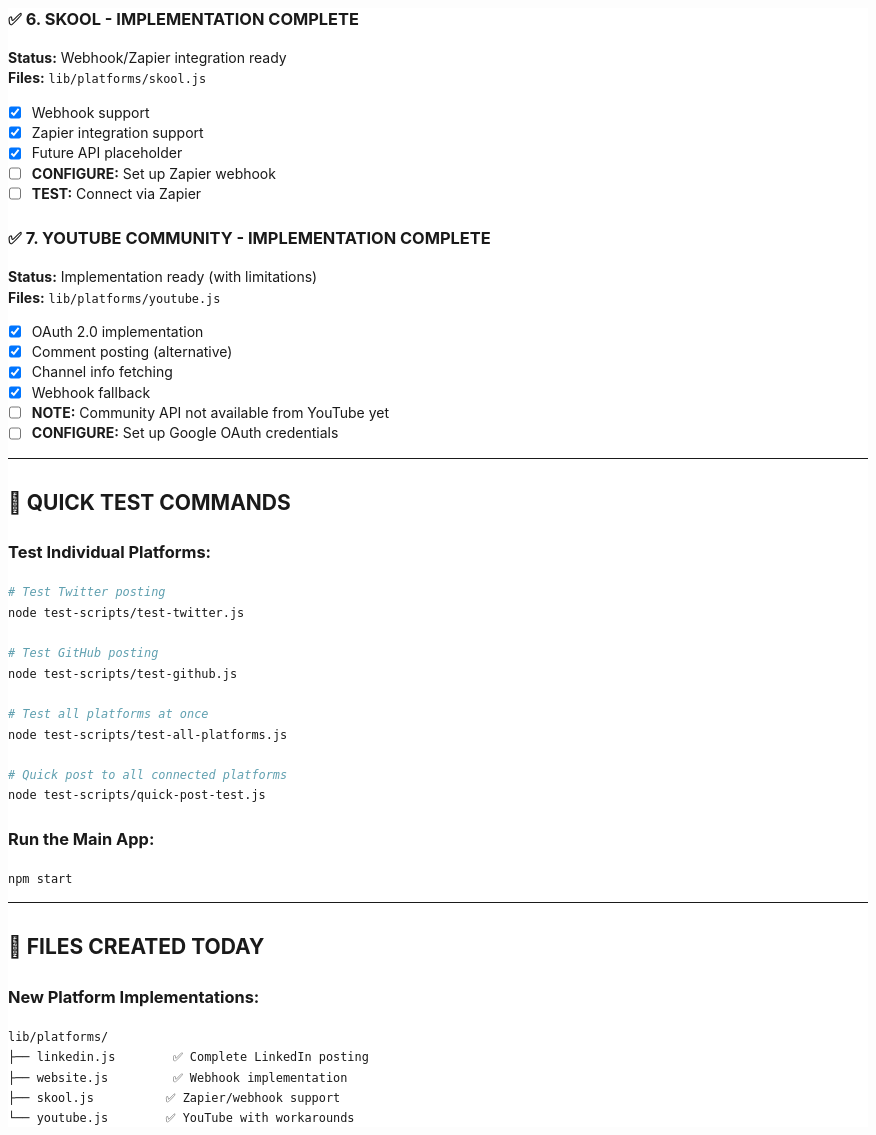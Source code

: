### ✅ 6. SKOOL - IMPLEMENTATION COMPLETE
**Status:** Webhook/Zapier integration ready  
**Files:** `lib/platforms/skool.js`
- [x] Webhook support
- [x] Zapier integration support
- [x] Future API placeholder
- [ ] **CONFIGURE:** Set up Zapier webhook
- [ ] **TEST:** Connect via Zapier

### ✅ 7. YOUTUBE COMMUNITY - IMPLEMENTATION COMPLETE
**Status:** Implementation ready (with limitations)  
**Files:** `lib/platforms/youtube.js`
- [x] OAuth 2.0 implementation
- [x] Comment posting (alternative)
- [x] Channel info fetching
- [x] Webhook fallback
- [ ] **NOTE:** Community API not available from YouTube yet
- [ ] **CONFIGURE:** Set up Google OAuth credentials

---

## 🚀 QUICK TEST COMMANDS

### Test Individual Platforms:
```bash
# Test Twitter posting
node test-scripts/test-twitter.js

# Test GitHub posting
node test-scripts/test-github.js

# Test all platforms at once
node test-scripts/test-all-platforms.js

# Quick post to all connected platforms
node test-scripts/quick-post-test.js
```

### Run the Main App:
```bash
npm start
```

---

## 📂 FILES CREATED TODAY

### New Platform Implementations:
```
lib/platforms/
├── linkedin.js        ✅ Complete LinkedIn posting
├── website.js         ✅ Webhook implementation
├── skool.js          ✅ Zapier/webhook support
└── youtube.js        ✅ YouTube with workarounds
```
